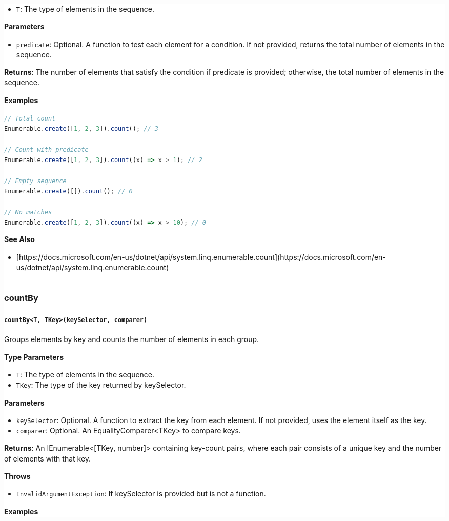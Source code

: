 - `T`: The type of elements in the sequence.

**Parameters**

- `predicate`: Optional. A function to test each element for a condition. If not
  provided, returns the total number of elements in the sequence.

**Returns**: The number of elements that satisfy the condition if predicate is
provided; otherwise, the total number of elements in the sequence.

**Examples**

```typescript
// Total count
Enumerable.create([1, 2, 3]).count(); // 3

// Count with predicate
Enumerable.create([1, 2, 3]).count((x) => x > 1); // 2

// Empty sequence
Enumerable.create([]).count(); // 0

// No matches
Enumerable.create([1, 2, 3]).count((x) => x > 10); // 0
```

**See Also**

- [https://docs.microsoft.com/en-us/dotnet/api/system.linq.enumerable.count](https://docs.microsoft.com/en-us/dotnet/api/system.linq.enumerable.count)

---

### countBy

#### `countBy<T, TKey>(keySelector, comparer)`

Groups elements by key and counts the number of elements in each group.

**Type Parameters**

- `T`: The type of elements in the sequence.
- `TKey`: The type of the key returned by keySelector.

**Parameters**

- `keySelector`: Optional. A function to extract the key from each element. If
  not provided, uses the element itself as the key.
- `comparer`: Optional. An EqualityComparer\<TKey> to compare keys.

**Returns**: An IEnumerable<[TKey, number]> containing key-count pairs, where
each pair consists of a unique key and the number of elements with that key.

**Throws**

- `InvalidArgumentException`: If keySelector is provided but is not a function.

**Examples**
